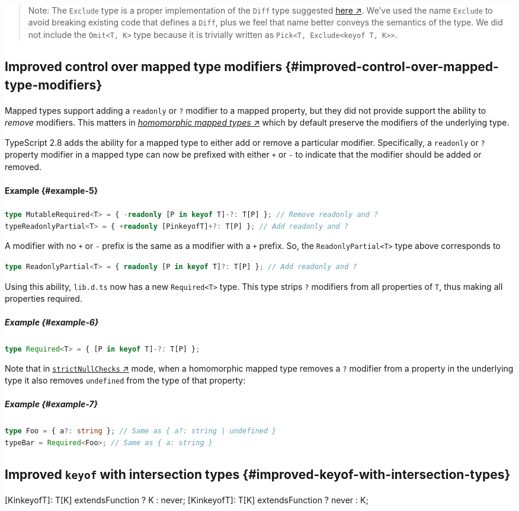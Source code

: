 > Note: The `Exclude` type is a proper implementation of the `Diff` type suggested [here ↗](https://github.com/Microsoft/TypeScript/issues/12215#issuecomment-307871458). We’ve used the name `Exclude` to avoid breaking existing code that defines a `Diff`, plus we feel that name better conveys the semantics of the type. We did not include the `Omit<T, K>` type because it is trivially written as `Pick<T, Exclude<keyof T, K>>`.
> 

## Improved control over mapped type modifiers {#improved-control-over-mapped-type-modifiers}

Mapped types support adding a `readonly` or `?` modifier to a mapped property, but they did not provide support the ability to *remove* modifiers.
This matters in [*homomorphic mapped types* ↗](https://github.com/Microsoft/TypeScript/pull/12563) which by default preserve the modifiers of the underlying type.

TypeScript 2.8 adds the ability for a mapped type to either add or remove a particular modifier.
Specifically, a `readonly` or `?` property modifier in a mapped type can now be prefixed with either `+` or `-` to indicate that the modifier should be added or removed.

#### Example {#example-5}

```ts
type MutableRequired<T> = { -readonly [P in keyof T]-?: T[P] }; // Remove readonly and ?
typeReadonlyPartial<T> = { +readonly [PinkeyofT]+?: T[P] }; // Add readonly and ?
```

A modifier with no `+` or `-` prefix is the same as a modifier with a `+` prefix. So, the `ReadonlyPartial<T>` type above corresponds to

```ts
type ReadonlyPartial<T> = { readonly [P in keyof T]?: T[P] }; // Add readonly and ?
```

Using this ability, `lib.d.ts` now has a new `Required<T>` type.
This type strips `?` modifiers from all properties of `T`, thus making all properties required.

##### Example {#example-6}

```ts
type Required<T> = { [P in keyof T]-?: T[P] };
```

Note that in [`strictNullChecks` ↗](https://www.typescriptlang.org/tsconfig.html#strictNullChecks) mode, when a homomorphic mapped type removes a `?` modifier from a property in the underlying type it also removes `undefined` from the type of that property:

##### Example {#example-7}

```ts
type Foo = { a?: string }; // Same as { a?: string | undefined }
typeBar = Required<Foo>; // Same as { a: string }
```

## Improved `keyof` with intersection types {#improved-keyof-with-intersection-types}


  [KinkeyofT]: T[K] extendsFunction ? K : never;
  [KinkeyofT]: T[K] extendsFunction ? never : K;